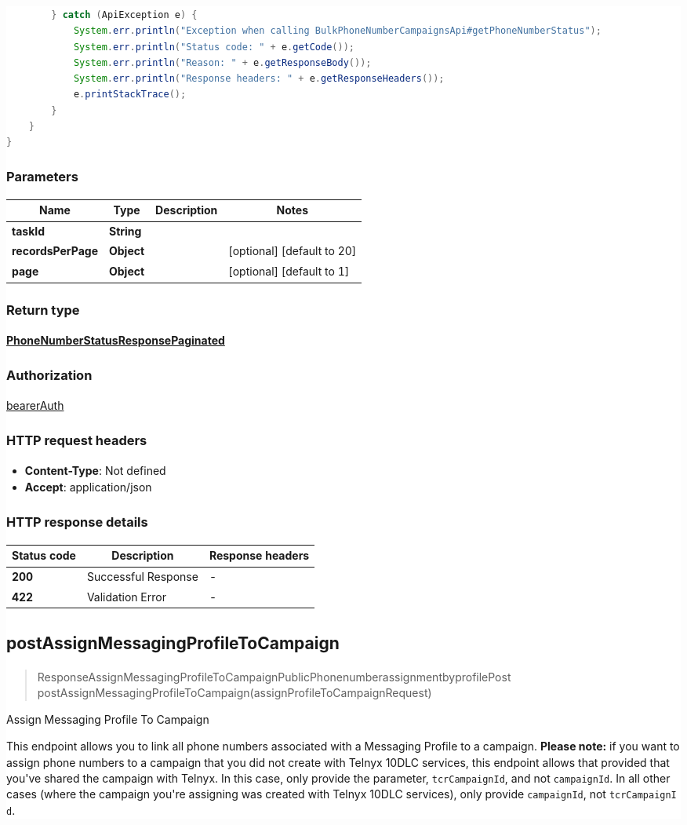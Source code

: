 ```java
        } catch (ApiException e) {
            System.err.println("Exception when calling BulkPhoneNumberCampaignsApi#getPhoneNumberStatus");
            System.err.println("Status code: " + e.getCode());
            System.err.println("Reason: " + e.getResponseBody());
            System.err.println("Response headers: " + e.getResponseHeaders());
            e.printStackTrace();
        }
    }
}
```

### Parameters


Name | Type | Description  | Notes
------------- | ------------- | ------------- | -------------
 **taskId** | **String**|  |
 **recordsPerPage** | **Object**|  | [optional] [default to 20]
 **page** | **Object**|  | [optional] [default to 1]

### Return type

[**PhoneNumberStatusResponsePaginated**](PhoneNumberStatusResponsePaginated.md)

### Authorization

[bearerAuth](../README.md#bearerAuth)

### HTTP request headers

- **Content-Type**: Not defined
- **Accept**: application/json

### HTTP response details
| Status code | Description | Response headers |
|-------------|-------------|------------------|
| **200** | Successful Response |  -  |
| **422** | Validation Error |  -  |


## postAssignMessagingProfileToCampaign

> ResponseAssignMessagingProfileToCampaignPublicPhonenumberassignmentbyprofilePost postAssignMessagingProfileToCampaign(assignProfileToCampaignRequest)

Assign Messaging Profile To Campaign

This endpoint allows you to link all phone numbers associated with a Messaging Profile to a campaign. **Please note:** if you want to assign phone numbers to a campaign that you did not create with Telnyx 10DLC services, this endpoint allows that provided that you've shared the campaign with Telnyx. In this case, only provide the parameter, `tcrCampaignId`, and not `campaignId`. In all other cases (where the campaign you're assigning was created with Telnyx 10DLC services), only provide `campaignId`, not `tcrCampaignId`.

